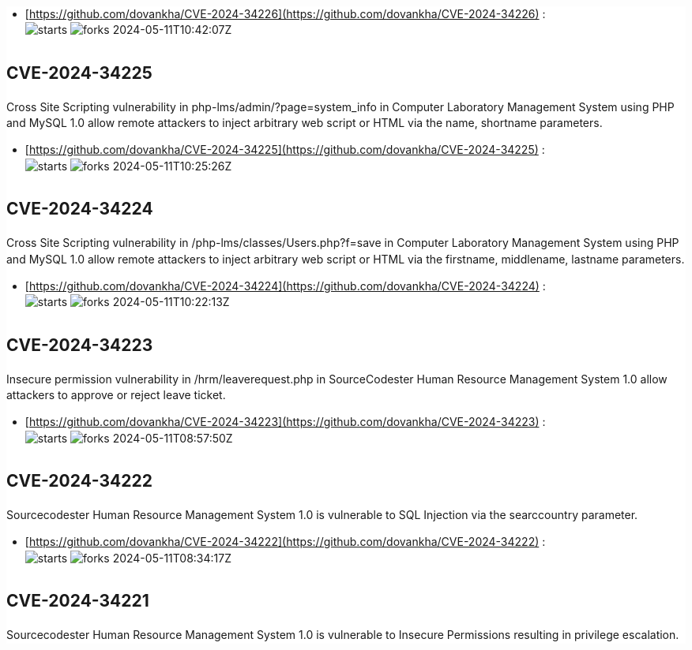 - [https://github.com/dovankha/CVE-2024-34226](https://github.com/dovankha/CVE-2024-34226) :  
![starts](https://img.shields.io/github/stars/dovankha/CVE-2024-34226.svg) 
![forks](https://img.shields.io/github/forks/dovankha/CVE-2024-34226.svg) 
2024-05-11T10:42:07Z

## CVE-2024-34225
 Cross Site Scripting vulnerability in php-lms/admin/?page=system_info in Computer Laboratory Management System using PHP and MySQL 1.0 allow remote attackers to inject arbitrary web script or HTML via the name, shortname parameters.

- [https://github.com/dovankha/CVE-2024-34225](https://github.com/dovankha/CVE-2024-34225) :  
![starts](https://img.shields.io/github/stars/dovankha/CVE-2024-34225.svg) 
![forks](https://img.shields.io/github/forks/dovankha/CVE-2024-34225.svg) 
2024-05-11T10:25:26Z

## CVE-2024-34224
 Cross Site Scripting vulnerability in /php-lms/classes/Users.php?f=save in Computer Laboratory Management System using PHP and MySQL 1.0 allow remote attackers to inject arbitrary web script or HTML via the firstname, middlename, lastname parameters.

- [https://github.com/dovankha/CVE-2024-34224](https://github.com/dovankha/CVE-2024-34224) :  
![starts](https://img.shields.io/github/stars/dovankha/CVE-2024-34224.svg) 
![forks](https://img.shields.io/github/forks/dovankha/CVE-2024-34224.svg) 
2024-05-11T10:22:13Z

## CVE-2024-34223
 Insecure permission vulnerability in /hrm/leaverequest.php in SourceCodester Human Resource Management System 1.0 allow attackers to approve or reject leave ticket.

- [https://github.com/dovankha/CVE-2024-34223](https://github.com/dovankha/CVE-2024-34223) :  
![starts](https://img.shields.io/github/stars/dovankha/CVE-2024-34223.svg) 
![forks](https://img.shields.io/github/forks/dovankha/CVE-2024-34223.svg) 
2024-05-11T08:57:50Z

## CVE-2024-34222
 Sourcecodester Human Resource Management System 1.0 is vulnerable to SQL Injection via the searccountry parameter.

- [https://github.com/dovankha/CVE-2024-34222](https://github.com/dovankha/CVE-2024-34222) :  
![starts](https://img.shields.io/github/stars/dovankha/CVE-2024-34222.svg) 
![forks](https://img.shields.io/github/forks/dovankha/CVE-2024-34222.svg) 
2024-05-11T08:34:17Z

## CVE-2024-34221
 Sourcecodester Human Resource Management System 1.0 is vulnerable to Insecure Permissions resulting in privilege escalation.
